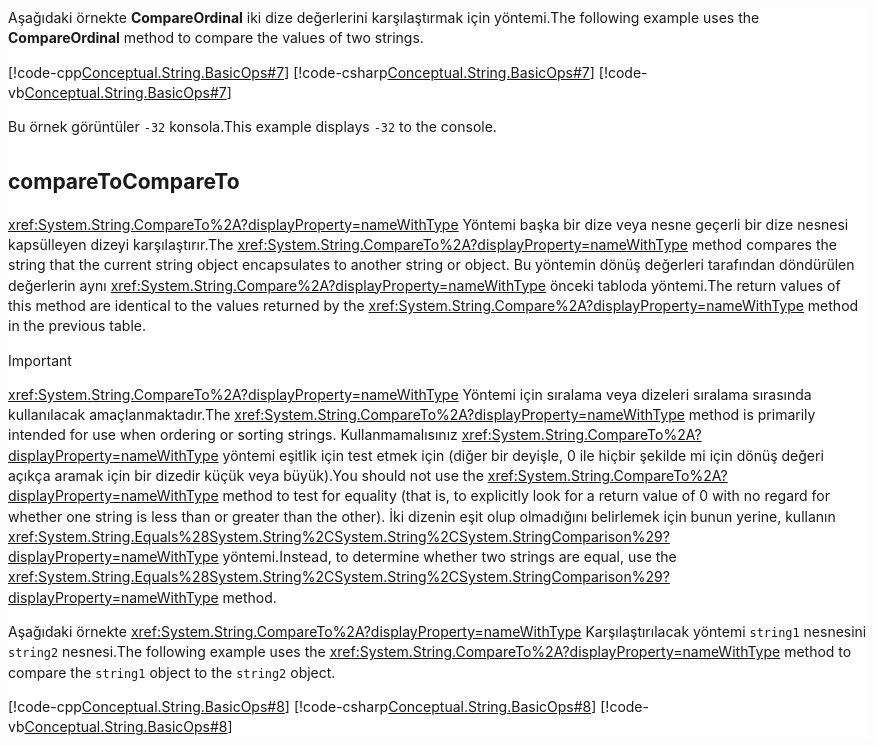  <span data-ttu-id="92f3b-159">Aşağıdaki örnekte **CompareOrdinal** iki dize değerlerini karşılaştırmak için yöntemi.</span><span class="sxs-lookup"><span data-stu-id="92f3b-159">The following example uses the **CompareOrdinal** method to compare the values of two strings.</span></span>  
  
 [!code-cpp[Conceptual.String.BasicOps#7](../../../samples/snippets/cpp/VS_Snippets_CLR/conceptual.string.basicops/cpp/compare.cpp#7)]
 [!code-csharp[Conceptual.String.BasicOps#7](../../../samples/snippets/csharp/VS_Snippets_CLR/conceptual.string.basicops/cs/compare.cs#7)]
 [!code-vb[Conceptual.String.BasicOps#7](../../../samples/snippets/visualbasic/VS_Snippets_CLR/conceptual.string.basicops/vb/compare.vb#7)]  
  
 <span data-ttu-id="92f3b-160">Bu örnek görüntüler `-32` konsola.</span><span class="sxs-lookup"><span data-stu-id="92f3b-160">This example displays `-32` to the console.</span></span>  
  
## <a name="compareto"></a><span data-ttu-id="92f3b-161">compareTo</span><span class="sxs-lookup"><span data-stu-id="92f3b-161">CompareTo</span></span>  
 <span data-ttu-id="92f3b-162"><xref:System.String.CompareTo%2A?displayProperty=nameWithType> Yöntemi başka bir dize veya nesne geçerli bir dize nesnesi kapsülleyen dizeyi karşılaştırır.</span><span class="sxs-lookup"><span data-stu-id="92f3b-162">The <xref:System.String.CompareTo%2A?displayProperty=nameWithType> method compares the string that the current string object encapsulates to another string or object.</span></span> <span data-ttu-id="92f3b-163">Bu yöntemin dönüş değerleri tarafından döndürülen değerlerin aynı <xref:System.String.Compare%2A?displayProperty=nameWithType> önceki tabloda yöntemi.</span><span class="sxs-lookup"><span data-stu-id="92f3b-163">The return values of this method are identical to the values returned by the <xref:System.String.Compare%2A?displayProperty=nameWithType> method in the previous table.</span></span>  
  
> [!IMPORTANT]
>  <span data-ttu-id="92f3b-164"><xref:System.String.CompareTo%2A?displayProperty=nameWithType> Yöntemi için sıralama veya dizeleri sıralama sırasında kullanılacak amaçlanmaktadır.</span><span class="sxs-lookup"><span data-stu-id="92f3b-164">The <xref:System.String.CompareTo%2A?displayProperty=nameWithType> method is primarily intended for use when ordering or sorting strings.</span></span> <span data-ttu-id="92f3b-165">Kullanmamalısınız <xref:System.String.CompareTo%2A?displayProperty=nameWithType> yöntemi eşitlik için test etmek için (diğer bir deyişle, 0 ile hiçbir şekilde mi için dönüş değeri açıkça aramak için bir dizedir küçük veya büyük).</span><span class="sxs-lookup"><span data-stu-id="92f3b-165">You should not use the <xref:System.String.CompareTo%2A?displayProperty=nameWithType> method to test for equality (that is, to explicitly look for a return value of 0 with no regard for whether one string is less than or greater than the other).</span></span> <span data-ttu-id="92f3b-166">İki dizenin eşit olup olmadığını belirlemek için bunun yerine, kullanın <xref:System.String.Equals%28System.String%2CSystem.String%2CSystem.StringComparison%29?displayProperty=nameWithType> yöntemi.</span><span class="sxs-lookup"><span data-stu-id="92f3b-166">Instead, to determine whether two strings are equal, use the <xref:System.String.Equals%28System.String%2CSystem.String%2CSystem.StringComparison%29?displayProperty=nameWithType> method.</span></span>  
  
 <span data-ttu-id="92f3b-167">Aşağıdaki örnekte <xref:System.String.CompareTo%2A?displayProperty=nameWithType> Karşılaştırılacak yöntemi `string1` nesnesini `string2` nesnesi.</span><span class="sxs-lookup"><span data-stu-id="92f3b-167">The following example uses the <xref:System.String.CompareTo%2A?displayProperty=nameWithType> method to compare the `string1` object to the `string2` object.</span></span>  
  
 [!code-cpp[Conceptual.String.BasicOps#8](../../../samples/snippets/cpp/VS_Snippets_CLR/conceptual.string.basicops/cpp/compare.cpp#8)]
 [!code-csharp[Conceptual.String.BasicOps#8](../../../samples/snippets/csharp/VS_Snippets_CLR/conceptual.string.basicops/cs/compare.cs#8)]
 [!code-vb[Conceptual.String.BasicOps#8](../../../samples/snippets/visualbasic/VS_Snippets_CLR/conceptual.string.basicops/vb/compare.vb#8)]  
  